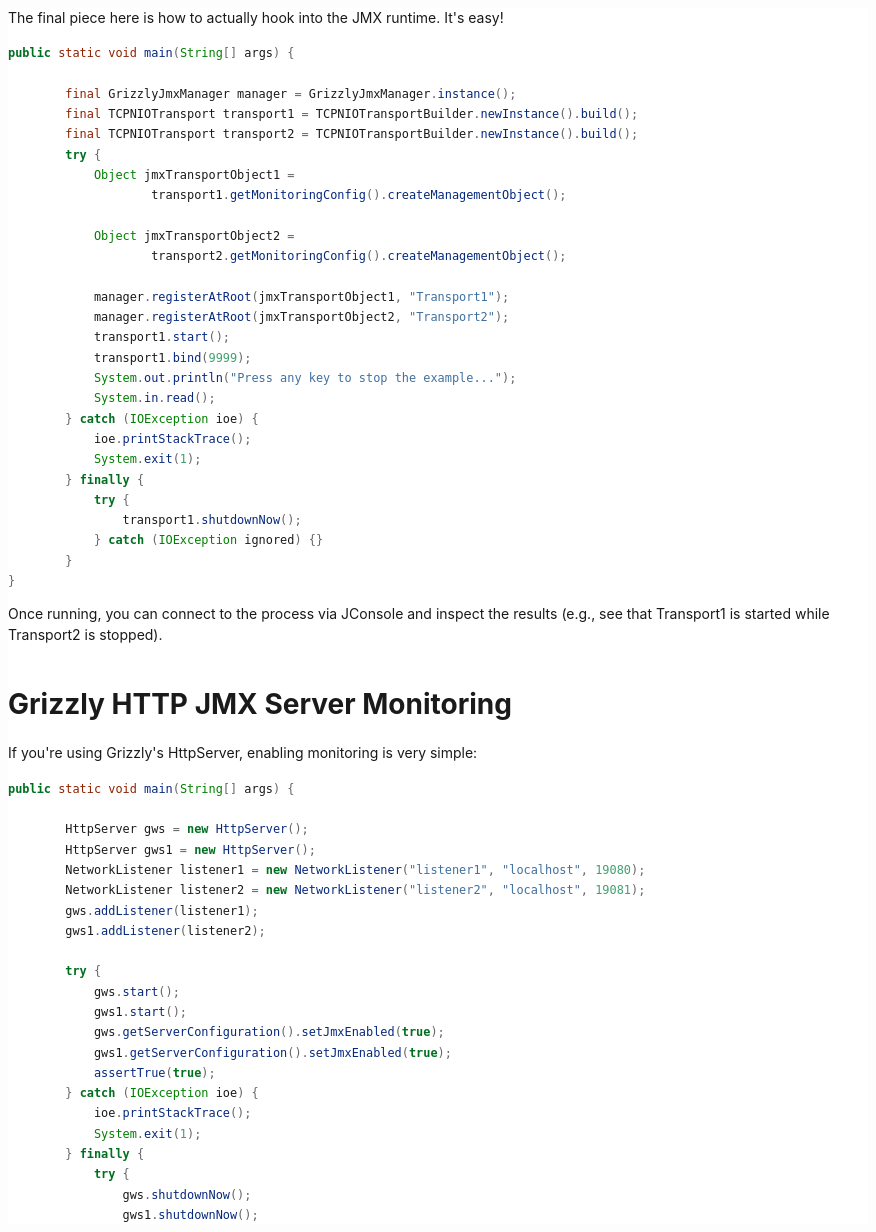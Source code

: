 The final piece here is how to actually hook into the JMX runtime. It's
easy!

```java
public static void main(String[] args) {

        final GrizzlyJmxManager manager = GrizzlyJmxManager.instance();
        final TCPNIOTransport transport1 = TCPNIOTransportBuilder.newInstance().build();
        final TCPNIOTransport transport2 = TCPNIOTransportBuilder.newInstance().build();
        try {
            Object jmxTransportObject1 =
                    transport1.getMonitoringConfig().createManagementObject();

            Object jmxTransportObject2 =
                    transport2.getMonitoringConfig().createManagementObject();

            manager.registerAtRoot(jmxTransportObject1, "Transport1");
            manager.registerAtRoot(jmxTransportObject2, "Transport2");
            transport1.start();
            transport1.bind(9999);
            System.out.println("Press any key to stop the example...");
            System.in.read();
        } catch (IOException ioe) {
            ioe.printStackTrace();
            System.exit(1);
        } finally {
            try {
                transport1.shutdownNow();
            } catch (IOException ignored) {}
        }
}
```

Once running, you can connect to the process via JConsole and inspect
the results (e.g., see that Transport1 is started while Transport2 is
stopped).

Grizzly HTTP JMX Server Monitoring
==================================

If you're using Grizzly\'s HttpServer, enabling monitoring is very
simple:

```java
public static void main(String[] args) {

        HttpServer gws = new HttpServer();
        HttpServer gws1 = new HttpServer();
        NetworkListener listener1 = new NetworkListener("listener1", "localhost", 19080);
        NetworkListener listener2 = new NetworkListener("listener2", "localhost", 19081);
        gws.addListener(listener1);
        gws1.addListener(listener2);

        try {
            gws.start();
            gws1.start();
            gws.getServerConfiguration().setJmxEnabled(true);
            gws1.getServerConfiguration().setJmxEnabled(true);
            assertTrue(true);
        } catch (IOException ioe) {
            ioe.printStackTrace();
            System.exit(1);
        } finally {
            try {
                gws.shutdownNow();
                gws1.shutdownNow();
```